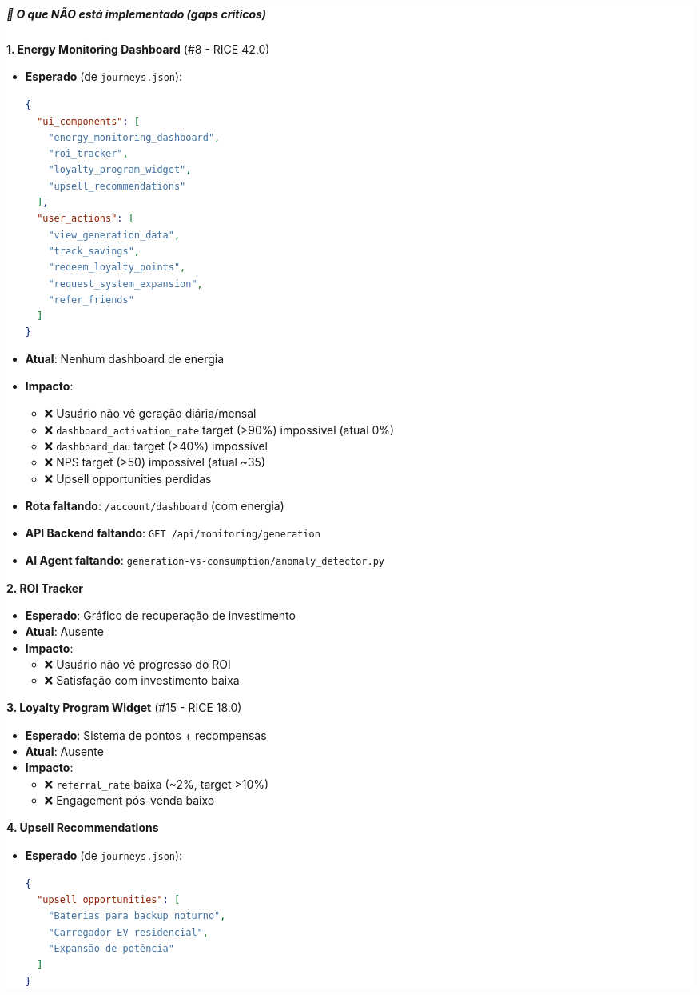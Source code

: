 ##### 🔴 O que NÃO está implementado (gaps críticos)

**1. Energy Monitoring Dashboard** (#8 - RICE 42.0)

- **Esperado** (de `journeys.json`):

  ```json
  {
    "ui_components": [
      "energy_monitoring_dashboard",
      "roi_tracker",
      "loyalty_program_widget",
      "upsell_recommendations"
    ],
    "user_actions": [
      "view_generation_data",
      "track_savings",
      "redeem_loyalty_points",
      "request_system_expansion",
      "refer_friends"
    ]
  }
  ```

- **Atual**: Nenhum dashboard de energia
- **Impacto**:
  - ❌ Usuário não vê geração diária/mensal
  - ❌ `dashboard_activation_rate` target (>90%) impossível (atual 0%)
  - ❌ `dashboard_dau` target (>40%) impossível
  - ❌ NPS target (>50) impossível (atual ~35)
  - ❌ Upsell opportunities perdidas
- **Rota faltando**: `/account/dashboard` (com energia)
- **API Backend faltando**: `GET /api/monitoring/generation`
- **AI Agent faltando**: `generation-vs-consumption/anomaly_detector.py`

**2. ROI Tracker**

- **Esperado**: Gráfico de recuperação de investimento
- **Atual**: Ausente
- **Impacto**:
  - ❌ Usuário não vê progresso do ROI
  - ❌ Satisfação com investimento baixa

**3. Loyalty Program Widget** (#15 - RICE 18.0)

- **Esperado**: Sistema de pontos + recompensas
- **Atual**: Ausente
- **Impacto**:
  - ❌ `referral_rate` baixa (~2%, target >10%)
  - ❌ Engagement pós-venda baixo

**4. Upsell Recommendations**

- **Esperado** (de `journeys.json`):

  ```json
  {
    "upsell_opportunities": [
      "Baterias para backup noturno",
      "Carregador EV residencial",
      "Expansão de potência"
    ]
  }
  ```
